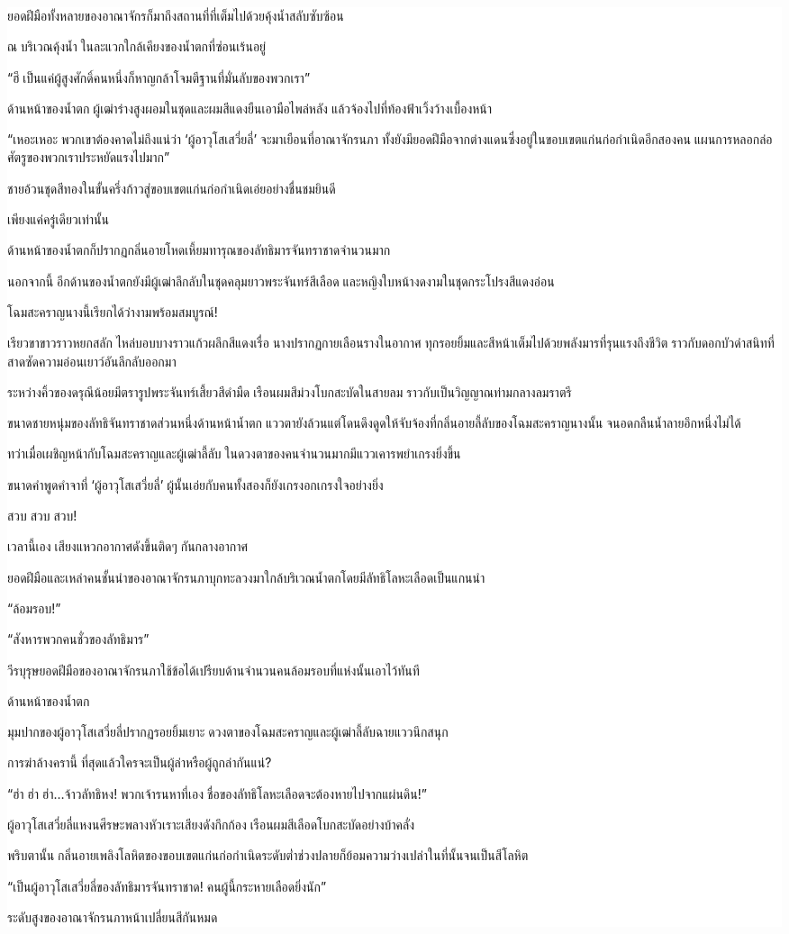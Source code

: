 ยอดฝีมือทั้งหลายของอาณาจักรก็มาถึงสถานที่ที่เต็มไปด้วยคุ้งน้ำสลับซับซ้อน

ณ บริเวณคุ้งน้ำ ในละแวกใกล้เคียงของน้ำตกที่ซ่อนเร้นอยู่

“ฮึ เป็นแค่ผู้สูงศักดิ์คนหนึ่งก็หาญกล้าโจมตีฐานที่มั่นลับของพวกเรา”

ด้านหน้าของน้ำตก ผู้เฒ่าร่างสูงผอมในชุดและผมสีแดงยืนเอามือไพล่หลัง แล้วจ้องไปที่ท้องฟ้าเวิ้งว้างเบื้องหน้า

“เหอะเหอะ พวกเขาต้องคาดไม่ถึงแน่ว่า ‘ผู้อาวุโสเสวี่ยลี่’ จะมาเยือนที่อาณาจักรนภา ทั้งยังมียอดฝีมือจากต่างแดนซึ่งอยู่ในขอบเขตแก่นก่อกำเนิดอีกสองคน แผนการหลอกล่อศัตรูของพวกเราประหยัดแรงไปมาก”

ชายอ้วนชุดสีทองในขั้นครึ่งก้าวสู่ขอบเขตแก่นก่อกำเนิดเอ่ยอย่างชื่นชมยินดี

เพียงแค่ครู่เดียวเท่านั้น

ด้านหน้าของน้ำตกก็ปรากฏกลิ่นอายโหดเหี้ยมทารุณของลัทธิมารจันทราชาดจำนวนมาก

นอกจากนี้ อีกด้านของน้ำตกยังมีผู้เฒ่าลึกลับในชุดคลุมยาวพระจันทร์สีเลือด และหญิงใบหน้างดงามในชุดกระโปรงสีแดงอ่อน

โฉมสะคราญนางนี้เรียกได้ว่างามพร้อมสมบูรณ์!

เรียวขาขาวราวหยกสลัก ไหล่บอบบางราวแก้วผลึกสีแดงเรื่อ นางปรากฏกายเลือนรางในอากาศ ทุกรอยยิ้มและสีหน้าเต็มไปด้วยพลังมารที่รุนแรงถึงชีวิต ราวกับดอกบัวดำสนิทที่สาดซัดความอ่อนเยาว์อันลึกลับออกมา

ระหว่างคิ้วของดรุณีน้อยมีตรารูปพระจันทร์เสี้ยวสีดำมืด เรือนผมสีม่วงโบกสะบัดในสายลม ราวกับเป็นวิญญาณท่ามกลางลมราตรี

ขนาดชายหนุ่มของลัทธิจันทราชาดส่วนหนึ่งด้านหน้าน้ำตก แววตายังล้วนแต่โดนดึงดูดให้จับจ้องที่กลิ่นอายลี้ลับของโฉมสะคราญนางนั้น จนอดกลืนน้ำลายอึกหนึ่งไม่ได้

ทว่าเมื่อเผชิญหน้ากับโฉมสะคราญและผู้เฒ่าลี้ลับ ในดวงตาของคนจำนวนมากมีแววเคารพยำเกรงยิ่งขึ้น

ขนาดคำพูดคำจาที่ ‘ผู้อาวุโสเสวี่ยลี่’ ผู้นั้นเอ่ยกับคนทั้งสองก็ยังเกรงอกเกรงใจอย่างยิ่ง

สวบ สวบ สวบ!

เวลานี้เอง เสียงแหวกอากาศดังขึ้นติดๆ กันกลางอากาศ

ยอดฝีมือและเหล่าคนชั้นนำของอาณาจักรนภาบุกทะลวงมาใกล้บริเวณน้ำตกโดยมีลัทธิโลหะเลือดเป็นแกนนำ

“ล้อมรอบ!”

“สังหารพวกคนชั่วของลัทธิมาร”

วีรบุรุษยอดฝีมือของอาณาจักรนภาใช้ข้อได้เปรียบด้านจำนวนคนล้อมรอบที่แห่งนั้นเอาไว้ทันที

ด้านหน้าของน้ำตก

มุมปากของผู้อาวุโสเสวี่ยลี่ปรากฏรอยยิ้มเยาะ ดวงตาของโฉมสะคราญและผู้เฒ่าลี้ลับฉายแววนึกสนุก

การฆ่าล้างครานี้ ที่สุดแล้วใครจะเป็นผู้ล่าหรือผู้ถูกล่ากันแน่?

“ฮ่า ฮ่า ฮ่า…จ้าวลัทธิหง! พวกเจ้ารนหาที่เอง ชื่อของลัทธิโลหะเลือดจะต้องหายไปจากแผ่นดิน!”

ผู้อาวุโสเสวี่ยลี่แหงนศีรษะพลางหัวเราะเสียงดังกึกก้อง เรือนผมสีเลือดโบกสะบัดอย่างบ้าคลั่ง

พริบตานั้น กลิ่นอายเพลิงโลหิตของขอบเขตแก่นก่อกำเนิดระดับต่ำช่วงปลายก็ย้อมความว่างเปล่าในที่นั้นจนเป็นสีโลหิต

“เป็นผู้อาวุโสเสวี่ยลี่ของลัทธิมารจันทราชาด! คนผู้นี้กระหายเลือดยิ่งนัก”

ระดับสูงของอาณาจักรนภาหน้าเปลี่ยนสีกันหมด
